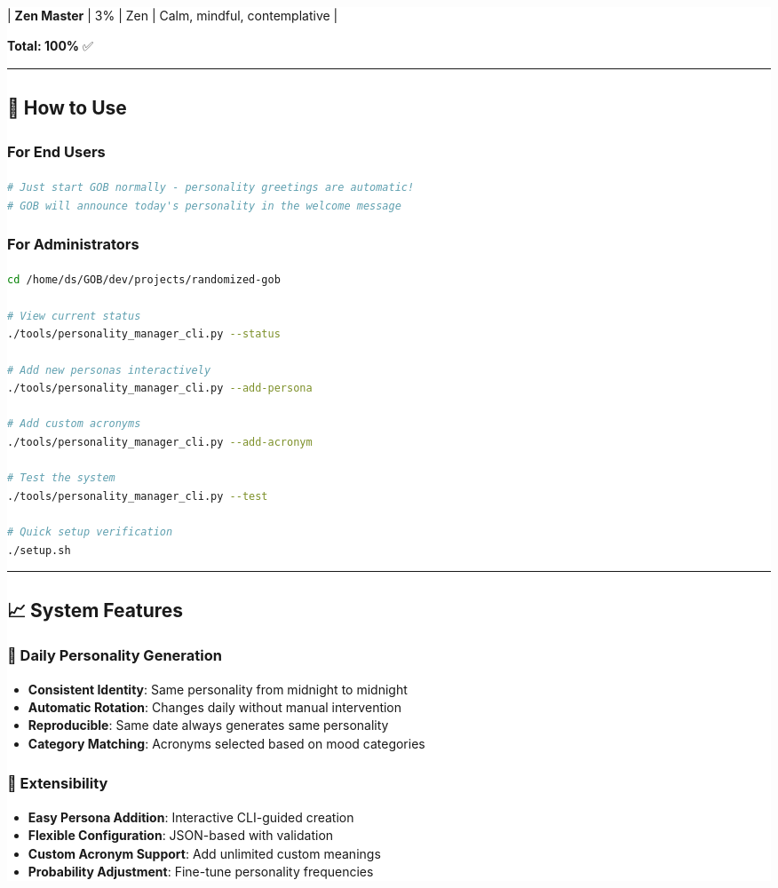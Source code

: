 | **Zen Master** | 3% | Zen | Calm, mindful, contemplative |

**Total: 100%** ✅

---

## 🚀 **How to Use**

### **For End Users**
```bash
# Just start GOB normally - personality greetings are automatic!
# GOB will announce today's personality in the welcome message
```

### **For Administrators**
```bash
cd /home/ds/GOB/dev/projects/randomized-gob

# View current status
./tools/personality_manager_cli.py --status

# Add new personas interactively
./tools/personality_manager_cli.py --add-persona

# Add custom acronyms
./tools/personality_manager_cli.py --add-acronym

# Test the system
./tools/personality_manager_cli.py --test

# Quick setup verification
./setup.sh
```

---

## 📈 **System Features**

### **🎲 Daily Personality Generation**
- **Consistent Identity**: Same personality from midnight to midnight
- **Automatic Rotation**: Changes daily without manual intervention
- **Reproducible**: Same date always generates same personality
- **Category Matching**: Acronyms selected based on mood categories

### **🔧 Extensibility**
- **Easy Persona Addition**: Interactive CLI-guided creation
- **Flexible Configuration**: JSON-based with validation
- **Custom Acronym Support**: Add unlimited custom meanings
- **Probability Adjustment**: Fine-tune personality frequencies
